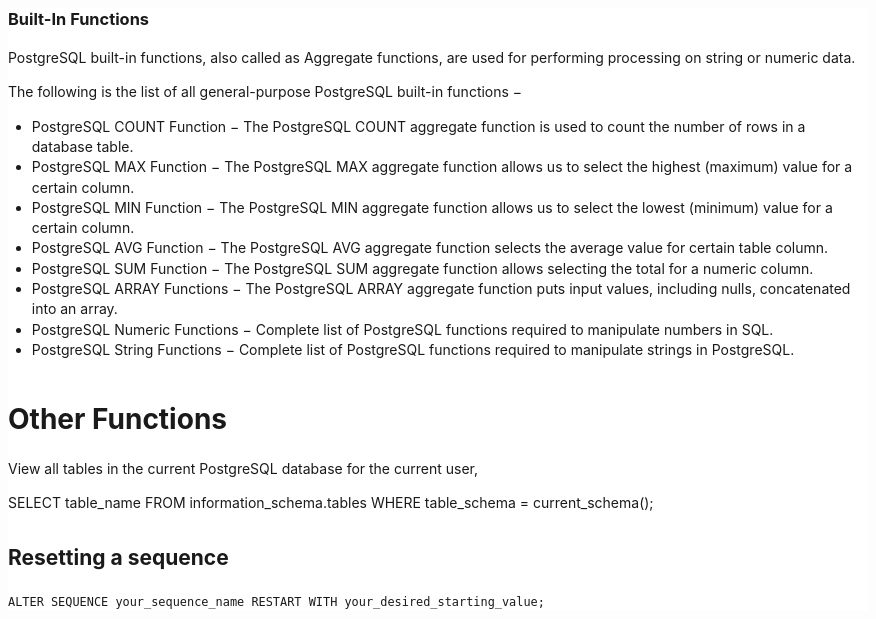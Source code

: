 ### Built-In Functions

PostgreSQL built-in functions, also called as Aggregate functions, are used for performing processing on string or numeric data.

The following is the list of all general-purpose PostgreSQL built-in functions −

- PostgreSQL COUNT Function − The PostgreSQL COUNT aggregate function is used to count the number of rows in a database table.
- PostgreSQL MAX Function − The PostgreSQL MAX aggregate function allows us to select the highest (maximum) value for a certain column.
- PostgreSQL MIN Function − The PostgreSQL MIN aggregate function allows us to select the lowest (minimum) value for a certain column.
- PostgreSQL AVG Function − The PostgreSQL AVG aggregate function selects the average value for certain table column.
- PostgreSQL SUM Function − The PostgreSQL SUM aggregate function allows selecting the total for a numeric column.
- PostgreSQL ARRAY Functions − The PostgreSQL ARRAY aggregate function puts input values, including nulls, concatenated into an array.
- PostgreSQL Numeric Functions − Complete list of PostgreSQL functions required to manipulate numbers in SQL.
- PostgreSQL String Functions − Complete list of PostgreSQL functions required to manipulate strings in PostgreSQL.

# Other Functions

View all tables in the current PostgreSQL database for the current user,

SELECT table_name
FROM information_schema.tables
WHERE table_schema = current_schema();

## Resetting a sequence

    ALTER SEQUENCE your_sequence_name RESTART WITH your_desired_starting_value;
